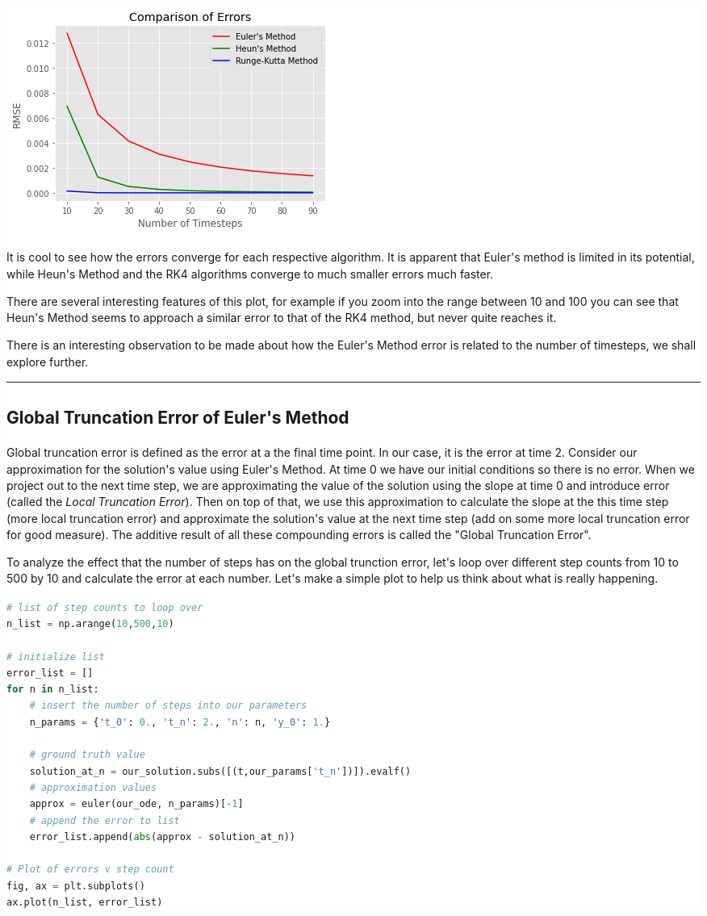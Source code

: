 ![png](../assets/2023-06-14-ode-numeric-approx_files/2023-06-14-ode-numeric-approx_30_0.png)
    


It is cool to see how the errors converge for each respective algorithm. It is apparent that Euler's method is limited in its potential, while Heun's Method and the RK4 algorithms converge to much smaller errors much faster.

There are several interesting features of this plot, for example if you zoom into the range between 10 and 100 you can see that Heun's Method seems to approach a similar error to that of the RK4 method, but never quite reaches it.

There is an interesting observation to be made about how the Euler's Method error is related to the number of timesteps, we shall explore further.

***

## Global Truncation Error of Euler's Method

Global truncation error is defined as the error at a the final time point. In our case, it is the error at time 2. Consider our approximation for the solution's value using Euler's Method. At time 0 we have our initial conditions so there is no error. When we project out to the next time step, we are approximating the value of the solution using the slope at time 0 and introduce error (called the *Local Truncation Error*). Then on top of that, we use this approximation to calculate the slope at the this time step (more local truncation error) and approximate the solution's value at the next time step (add on some more local truncation error for good measure). The additive result of all these compounding errors is called the "Global Truncation Error".

To analyze the effect that the number of steps has on the global trunction error, let's loop over different step counts from 10 to 500 by 10 and calculate the error at each number. Let's make a simple plot to help us think about what is really happening.


```python
# list of step counts to loop over
n_list = np.arange(10,500,10)

# initialize list
error_list = []
for n in n_list:
    # insert the number of steps into our parameters
    n_params = {'t_0': 0., 't_n': 2., 'n': n, 'y_0': 1.}
    
    # ground truth value
    solution_at_n = our_solution.subs([(t,our_params['t_n'])]).evalf()
    # approximation values
    approx = euler(our_ode, n_params)[-1]
    # append the error to list
    error_list.append(abs(approx - solution_at_n))
    
# Plot of errors v step count
fig, ax = plt.subplots()
ax.plot(n_list, error_list)
```
